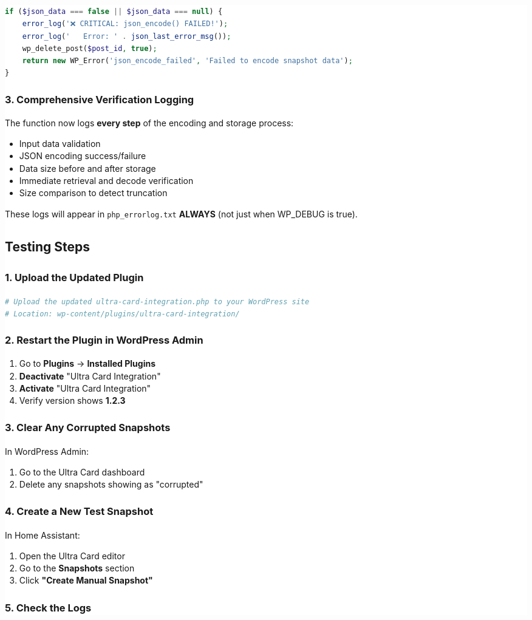 ```php
if ($json_data === false || $json_data === null) {
    error_log('❌ CRITICAL: json_encode() FAILED!');
    error_log('   Error: ' . json_last_error_msg());
    wp_delete_post($post_id, true);
    return new WP_Error('json_encode_failed', 'Failed to encode snapshot data');
}
```

### 3. Comprehensive Verification Logging

The function now logs **every step** of the encoding and storage process:

- Input data validation
- JSON encoding success/failure
- Data size before and after storage
- Immediate retrieval and decode verification
- Size comparison to detect truncation

These logs will appear in `php_errorlog.txt` **ALWAYS** (not just when WP_DEBUG is true).

## Testing Steps

### 1. Upload the Updated Plugin

```bash
# Upload the updated ultra-card-integration.php to your WordPress site
# Location: wp-content/plugins/ultra-card-integration/
```

### 2. Restart the Plugin in WordPress Admin

1. Go to **Plugins** → **Installed Plugins**
2. **Deactivate** "Ultra Card Integration"
3. **Activate** "Ultra Card Integration"
4. Verify version shows **1.2.3**

### 3. Clear Any Corrupted Snapshots

In WordPress Admin:

1. Go to the Ultra Card dashboard
2. Delete any snapshots showing as "corrupted"

### 4. Create a New Test Snapshot

In Home Assistant:

1. Open the Ultra Card editor
2. Go to the **Snapshots** section
3. Click **"Create Manual Snapshot"**

### 5. Check the Logs
